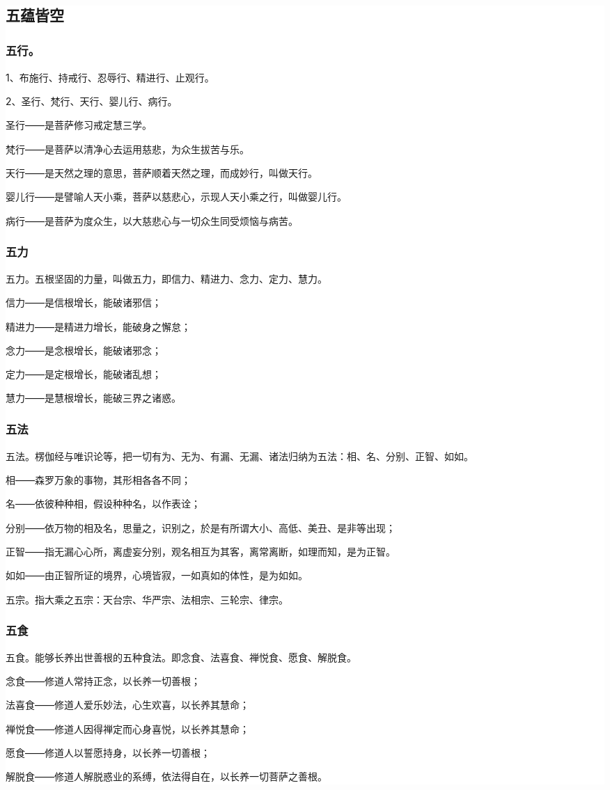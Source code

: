 ## 五蕴皆空

### 五行。

1、布施行、持戒行、忍辱行、精进行、止观行。

2、圣行、梵行、天行、婴儿行、病行。

圣行——是菩萨修习戒定慧三学。

梵行——是菩萨以清净心去运用慈悲，为众生拔苦与乐。

天行——是天然之理的意思，菩萨顺着天然之理，而成妙行，叫做天行。

婴儿行——是譬喻人天小乘，菩萨以慈悲心，示现人天小乘之行，叫做婴儿行。

病行——是菩萨为度众生，以大慈悲心与一切众生同受烦恼与病苦。

### 五力

五力。五根坚固的力量，叫做五力，即信力、精进力、念力、定力、慧力。

信力——是信根增长，能破诸邪信；

精进力——是精进力增长，能破身之懈怠；

念力——是念根增长，能破诸邪念；

定力——是定根增长，能破诸乱想；

慧力——是慧根增长，能破三界之诸惑。

### 五法

五法。楞伽经与唯识论等，把一切有为、无为、有漏、无漏、诸法归纳为五法：相、名、分别、正智、如如。

相——森罗万象的事物，其形相各各不同；

名——依彼种种相，假设种种名，以作表诠；

分别——依万物的相及名，思量之，识别之，於是有所谓大小、高低、美丑、是非等出现；

正智——指无漏心心所，离虚妄分别，观名相互为其客，离常离断，如理而知，是为正智。

如如——由正智所证的境界，心境皆寂，一如真如的体性，是为如如。

五宗。指大乘之五宗：天台宗、华严宗、法相宗、三轮宗、律宗。

### 五食

五食。能够长养出世善根的五种食法。即念食、法喜食、禅悦食、愿食、解脱食。

念食——修道人常持正念，以长养一切善根；

法喜食——修道人爱乐妙法，心生欢喜，以长养其慧命；

禅悦食——修道人因得禅定而心身喜悦，以长养其慧命；

愿食——修道人以誓愿持身，以长养一切善根；

解脱食——修道人解脱惑业的系缚，依法得自在，以长养一切菩萨之善根。
